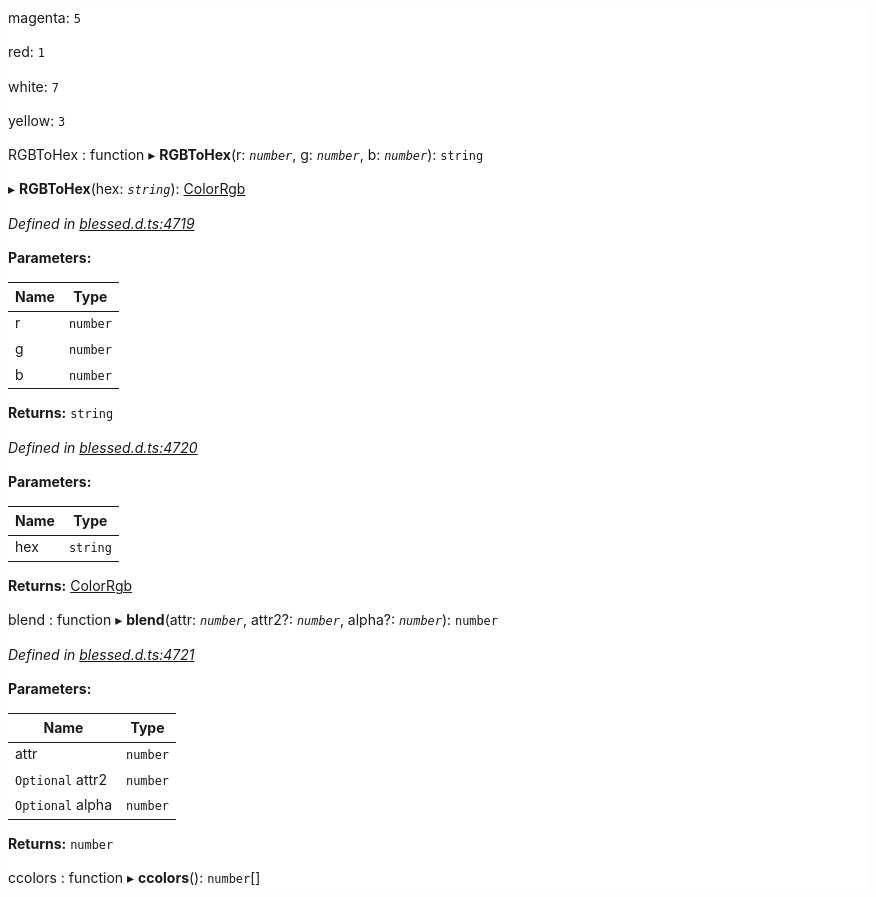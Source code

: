  magenta: `5`

 red: `1`

 white: `7`

 yellow: `3`

 RGBToHex : function
▸ **RGBToHex**(r: *`number`*, g: *`number`*, b: *`number`*): `string`

▸ **RGBToHex**(hex: *`string`*): [ColorRgb](api-modules-blessed-d-module.md#colorrgb)

*Defined in [blessed.d.ts:4719](https://github.com/cancerberoSgx/accursed/blob/f66c8ce/src/declarations/blessed.d.ts#L4719)*

**Parameters:**

| Name | Type |
| ------ | ------ |
| r | `number` |
| g | `number` |
| b | `number` |

**Returns:** `string`

*Defined in [blessed.d.ts:4720](https://github.com/cancerberoSgx/accursed/blob/f66c8ce/src/declarations/blessed.d.ts#L4720)*

**Parameters:**

| Name | Type |
| ------ | ------ |
| hex | `string` |

**Returns:** [ColorRgb](api-modules-blessed-d-module.md#colorrgb)

 blend : function
▸ **blend**(attr: *`number`*, attr2?: *`number`*, alpha?: *`number`*): `number`

*Defined in [blessed.d.ts:4721](https://github.com/cancerberoSgx/accursed/blob/f66c8ce/src/declarations/blessed.d.ts#L4721)*

**Parameters:**

| Name | Type |
| ------ | ------ |
| attr | `number` |
| `Optional` attr2 | `number` |
| `Optional` alpha | `number` |

**Returns:** `number`

 ccolors : function
▸ **ccolors**(): `number`[]
